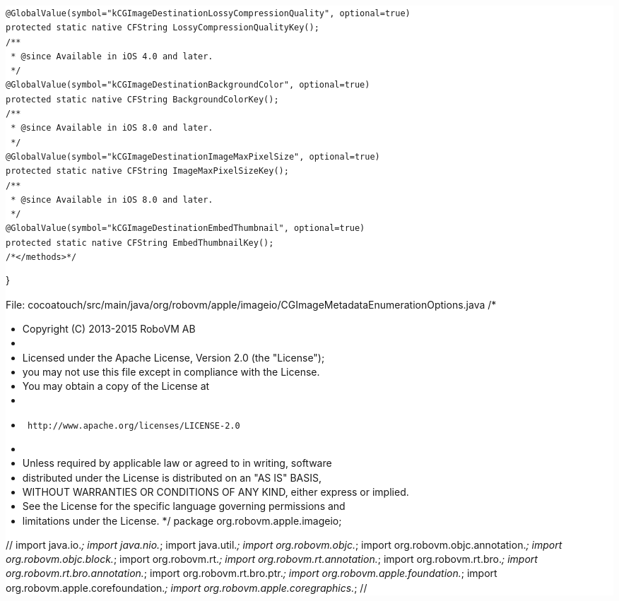    @GlobalValue(symbol="kCGImageDestinationLossyCompressionQuality", optional=true)
    protected static native CFString LossyCompressionQualityKey();
    /**
     * @since Available in iOS 4.0 and later.
     */
    @GlobalValue(symbol="kCGImageDestinationBackgroundColor", optional=true)
    protected static native CFString BackgroundColorKey();
    /**
     * @since Available in iOS 8.0 and later.
     */
    @GlobalValue(symbol="kCGImageDestinationImageMaxPixelSize", optional=true)
    protected static native CFString ImageMaxPixelSizeKey();
    /**
     * @since Available in iOS 8.0 and later.
     */
    @GlobalValue(symbol="kCGImageDestinationEmbedThumbnail", optional=true)
    protected static native CFString EmbedThumbnailKey();
    /*</methods>*/
}


File: cocoatouch/src/main/java/org/robovm/apple/imageio/CGImageMetadataEnumerationOptions.java
/*
 * Copyright (C) 2013-2015 RoboVM AB
 *
 * Licensed under the Apache License, Version 2.0 (the "License");
 * you may not use this file except in compliance with the License.
 * You may obtain a copy of the License at
 *
 *      http://www.apache.org/licenses/LICENSE-2.0
 *
 * Unless required by applicable law or agreed to in writing, software
 * distributed under the License is distributed on an "AS IS" BASIS,
 * WITHOUT WARRANTIES OR CONDITIONS OF ANY KIND, either express or implied.
 * See the License for the specific language governing permissions and
 * limitations under the License.
 */
package org.robovm.apple.imageio;

/*<imports>*/
import java.io.*;
import java.nio.*;
import java.util.*;
import org.robovm.objc.*;
import org.robovm.objc.annotation.*;
import org.robovm.objc.block.*;
import org.robovm.rt.*;
import org.robovm.rt.annotation.*;
import org.robovm.rt.bro.*;
import org.robovm.rt.bro.annotation.*;
import org.robovm.rt.bro.ptr.*;
import org.robovm.apple.foundation.*;
import org.robovm.apple.corefoundation.*;
import org.robovm.apple.coregraphics.*;
/*</imports>*/
